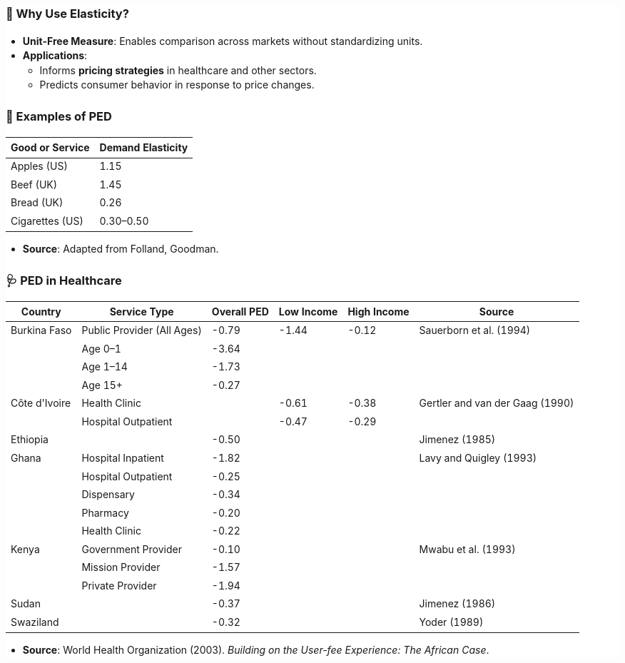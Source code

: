 ### 🌟 Why Use Elasticity?  
- **Unit-Free Measure**: Enables comparison across markets without standardizing units.  
- **Applications**:  
  - Informs **pricing strategies** in healthcare and other sectors.  
  - Predicts consumer behavior in response to price changes.  

### 🍎 Examples of PED  
| **Good or Service** | **Demand Elasticity** |
| ------------------- | --------------------- |
| Apples (US)         | 1.15                  |
| Beef (UK)           | 1.45                  |
| Bread (UK)          | 0.26                  |
| Cigarettes (US)     | 0.30–0.50             |
- **Source**: Adapted from Folland, Goodman.  

### 🩺 PED in Healthcare  
| **Country**   | **Service Type**           | **Overall PED** | **Low Income** | **High Income** | **Source**                      |
| ------------- | -------------------------- | --------------- | -------------- | --------------- | ------------------------------- |
| Burkina Faso  | Public Provider (All Ages) | -0.79           | -1.44          | -0.12           | Sauerborn et al. (1994)         |
|               | Age 0–1                    | -3.64           |                |                 |                                 |
|               | Age 1–14                   | -1.73           |                |                 |                                 |
|               | Age 15+                    | -0.27           |                |                 |                                 |
| Côte d'Ivoire | Health Clinic              |                 | -0.61          | -0.38           | Gertler and van der Gaag (1990) |
|               | Hospital Outpatient        |                 | -0.47          | -0.29           |                                 |
| Ethiopia      |                            | -0.50           |                |                 | Jimenez (1985)                  |
| Ghana         | Hospital Inpatient         | -1.82           |                |                 | Lavy and Quigley (1993)         |
|               | Hospital Outpatient        | -0.25           |                |                 |                                 |
|               | Dispensary                 | -0.34           |                |                 |                                 |
|               | Pharmacy                   | -0.20           |                |                 |                                 |
|               | Health Clinic              | -0.22           |                |                 |                                 |
| Kenya         | Government Provider        | -0.10           |                |                 | Mwabu et al. (1993)             |
|               | Mission Provider           | -1.57           |                |                 |                                 |
|               | Private Provider           | -1.94           |                |                 |                                 |
| Sudan         |                            | -0.37           |                |                 | Jimenez (1986)                  |
| Swaziland     |                            | -0.32           |                |                 | Yoder (1989)                    |
- **Source**: World Health Organization (2003). *Building on the User-fee Experience: The African Case*.  
